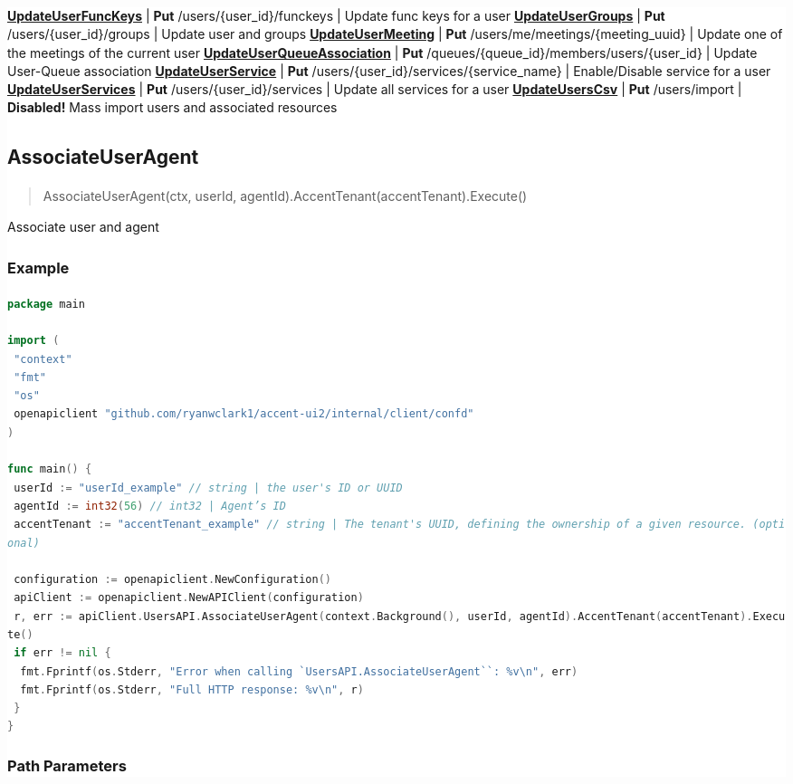 [**UpdateUserFuncKeys**](UsersAPI.md#UpdateUserFuncKeys) | **Put** /users/{user_id}/funckeys | Update func keys for a user
[**UpdateUserGroups**](UsersAPI.md#UpdateUserGroups) | **Put** /users/{user_id}/groups | Update user and groups
[**UpdateUserMeeting**](UsersAPI.md#UpdateUserMeeting) | **Put** /users/me/meetings/{meeting_uuid} | Update one of the meetings of the current user
[**UpdateUserQueueAssociation**](UsersAPI.md#UpdateUserQueueAssociation) | **Put** /queues/{queue_id}/members/users/{user_id} | Update User-Queue association
[**UpdateUserService**](UsersAPI.md#UpdateUserService) | **Put** /users/{user_id}/services/{service_name} | Enable/Disable service for a user
[**UpdateUserServices**](UsersAPI.md#UpdateUserServices) | **Put** /users/{user_id}/services | Update all services for a user
[**UpdateUsersCsv**](UsersAPI.md#UpdateUsersCsv) | **Put** /users/import | **Disabled!** Mass import users and associated resources

## AssociateUserAgent

> AssociateUserAgent(ctx, userId, agentId).AccentTenant(accentTenant).Execute()

Associate user and agent

### Example

```go
package main

import (
 "context"
 "fmt"
 "os"
 openapiclient "github.com/ryanwclark1/accent-ui2/internal/client/confd"
)

func main() {
 userId := "userId_example" // string | the user's ID or UUID
 agentId := int32(56) // int32 | Agent’s ID
 accentTenant := "accentTenant_example" // string | The tenant's UUID, defining the ownership of a given resource. (optional)

 configuration := openapiclient.NewConfiguration()
 apiClient := openapiclient.NewAPIClient(configuration)
 r, err := apiClient.UsersAPI.AssociateUserAgent(context.Background(), userId, agentId).AccentTenant(accentTenant).Execute()
 if err != nil {
  fmt.Fprintf(os.Stderr, "Error when calling `UsersAPI.AssociateUserAgent``: %v\n", err)
  fmt.Fprintf(os.Stderr, "Full HTTP response: %v\n", r)
 }
}
```

### Path Parameters
